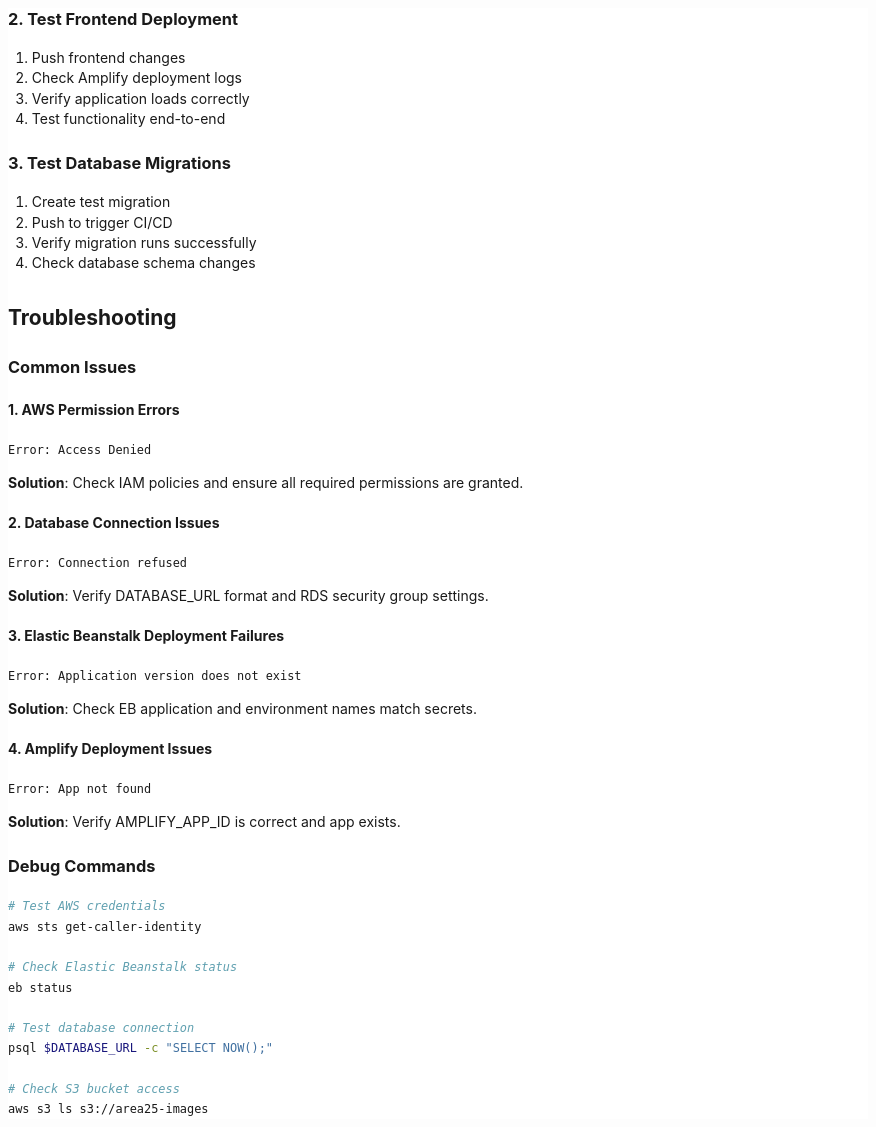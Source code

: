 ### 2. Test Frontend Deployment

1. Push frontend changes
2. Check Amplify deployment logs
3. Verify application loads correctly
4. Test functionality end-to-end

### 3. Test Database Migrations

1. Create test migration
2. Push to trigger CI/CD
3. Verify migration runs successfully
4. Check database schema changes

## Troubleshooting

### Common Issues

#### 1. AWS Permission Errors
```
Error: Access Denied
```
**Solution**: Check IAM policies and ensure all required permissions are granted.

#### 2. Database Connection Issues
```
Error: Connection refused
```
**Solution**: Verify DATABASE_URL format and RDS security group settings.

#### 3. Elastic Beanstalk Deployment Failures
```
Error: Application version does not exist
```
**Solution**: Check EB application and environment names match secrets.

#### 4. Amplify Deployment Issues
```
Error: App not found
```
**Solution**: Verify AMPLIFY_APP_ID is correct and app exists.

### Debug Commands

```bash
# Test AWS credentials
aws sts get-caller-identity

# Check Elastic Beanstalk status
eb status

# Test database connection
psql $DATABASE_URL -c "SELECT NOW();"

# Check S3 bucket access
aws s3 ls s3://area25-images
```
